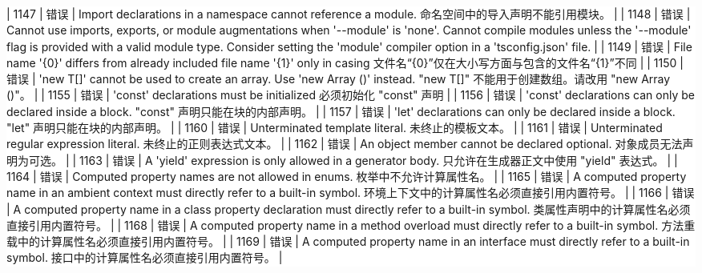| 1147  | 错误 | Import declarations in a namespace cannot reference a module.    命名空间中的导入声明不能引用模块。                                                                                                                                                                                                                                                              |
| 1148  | 错误 | Cannot use imports, exports, or module augmentations when '--module' is 'none'.    Cannot compile modules unless the '--module' flag is provided with a valid module type. Consider setting the 'module' compiler option in a 'tsconfig.json' file.                                                                                                              |
| 1149  | 错误 | File name '{0}' differs from already included file name '{1}' only in casing    文件名“{0}”仅在大小写方面与包含的文件名“{1}”不同                                                                                                                                                                                                                                 |
| 1150  | 错误 | 'new T[]' cannot be used to create an array. Use 'new Array ()' instead.    "new T[]" 不能用于创建数组。请改用 "new Array ()"。                                                                                                                                                                                                                                  |
| 1155  | 错误 | 'const' declarations must be initialized    必须初始化 "const" 声明                                                                                                                                                                                                                                                                                              |
| 1156  | 错误 | 'const' declarations can only be declared inside a block.    "const" 声明只能在块的内部声明。                                                                                                                                                                                                                                                                    |
| 1157  | 错误 | 'let' declarations can only be declared inside a block.    "let" 声明只能在块的内部声明。                                                                                                                                                                                                                                                                        |
| 1160  | 错误 | Unterminated template literal.    未终止的模板文本。                                                                                                                                                                                                                                                                                                             |
| 1161  | 错误 | Unterminated regular expression literal.    未终止的正则表达式文本。                                                                                                                                                                                                                                                                                             |
| 1162  | 错误 | An object member cannot be declared optional.    对象成员无法声明为可选。                                                                                                                                                                                                                                                                                        |
| 1163  | 错误 | A 'yield' expression is only allowed in a generator body.    只允许在生成器正文中使用 "yield" 表达式。                                                                                                                                                                                                                                                           |
| 1164  | 错误 | Computed property names are not allowed in enums.    枚举中不允许计算属性名。                                                                                                                                                                                                                                                                                    |
| 1165  | 错误 | A computed property name in an ambient context must directly refer to a built-in symbol.    环境上下文中的计算属性名必须直接引用内置符号。                                                                                                                                                                                                                       |
| 1166  | 错误 | A computed property name in a class property declaration must directly refer to a built-in symbol.    类属性声明中的计算属性名必须直接引用内置符号。                                                                                                                                                                                                             |
| 1168  | 错误 | A computed property name in a method overload must directly refer to a built-in symbol.    方法重载中的计算属性名必须直接引用内置符号。                                                                                                                                                                                                                          |
| 1169  | 错误 | A computed property name in an interface must directly refer to a built-in symbol.    接口中的计算属性名必须直接引用内置符号。                                                                                                                                                                                                                                   |